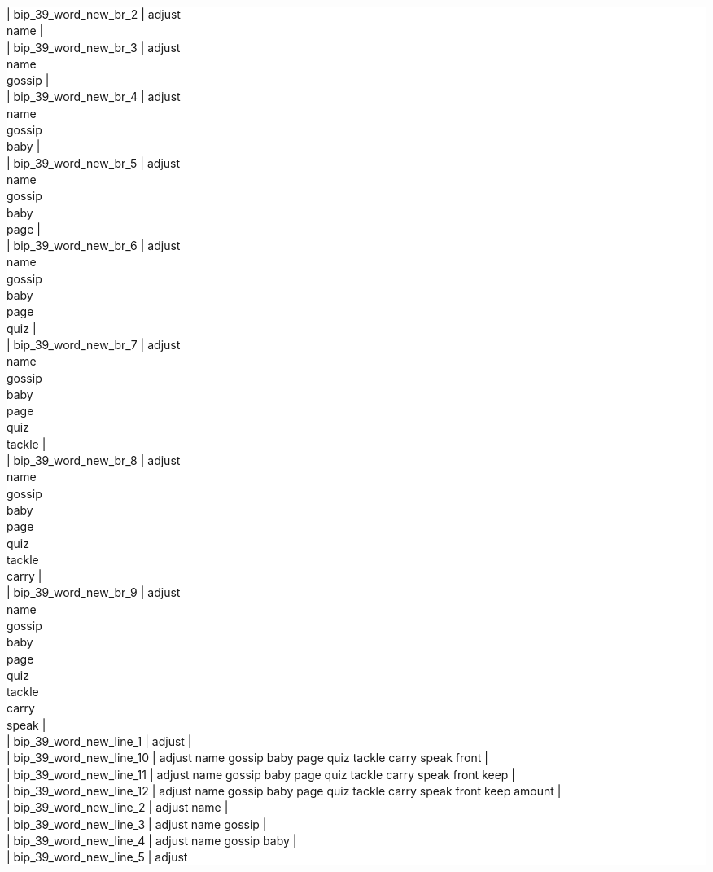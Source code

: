 | bip_39_word_new_br_2 | adjust<br>name |  
| bip_39_word_new_br_3 | adjust<br>name<br>gossip |  
| bip_39_word_new_br_4 | adjust<br>name<br>gossip<br>baby |  
| bip_39_word_new_br_5 | adjust<br>name<br>gossip<br>baby<br>page |  
| bip_39_word_new_br_6 | adjust<br>name<br>gossip<br>baby<br>page<br>quiz |  
| bip_39_word_new_br_7 | adjust<br>name<br>gossip<br>baby<br>page<br>quiz<br>tackle |  
| bip_39_word_new_br_8 | adjust<br>name<br>gossip<br>baby<br>page<br>quiz<br>tackle<br>carry |  
| bip_39_word_new_br_9 | adjust<br>name<br>gossip<br>baby<br>page<br>quiz<br>tackle<br>carry<br>speak |  
| bip_39_word_new_line_1 | adjust |  
| bip_39_word_new_line_10 | adjust
name
gossip
baby
page
quiz
tackle
carry
speak
front |  
| bip_39_word_new_line_11 | adjust
name
gossip
baby
page
quiz
tackle
carry
speak
front
keep |  
| bip_39_word_new_line_12 | adjust
name
gossip
baby
page
quiz
tackle
carry
speak
front
keep
amount |  
| bip_39_word_new_line_2 | adjust
name |  
| bip_39_word_new_line_3 | adjust
name
gossip |  
| bip_39_word_new_line_4 | adjust
name
gossip
baby |  
| bip_39_word_new_line_5 | adjust